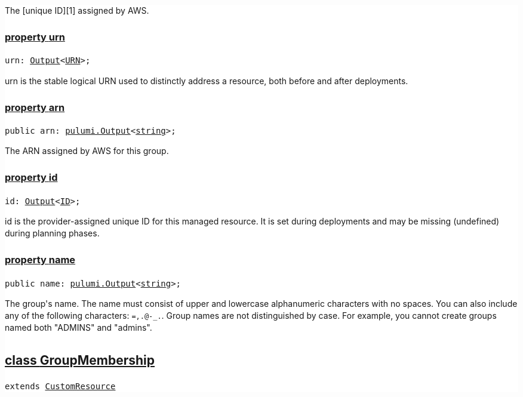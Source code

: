 The [unique ID][1] assigned by AWS.

</div>
<h3 class="pdoc-member-header" id="Group-urn">
<a class="pdoc-child-name" href="https://github.com/pulumi/pulumi-aws/blob/master/sdk/nodejs/node_modules/@pulumi/pulumi/resource.d.ts#L11">property <b>urn</b></a>
</h3>
<div class="pdoc-member-contents" markdown="1">
<pre class="highlight"><span class='kd'></span>urn: <a href='https://pulumi.io/reference/pkg/nodejs/@pulumi/pulumi/#Output'>Output</a>&lt;<a href='https://pulumi.io/reference/pkg/nodejs/@pulumi/pulumi/#URN'>URN</a>&gt;;</pre>

urn is the stable logical URN used to distinctly address a resource, both before and after
deployments.

</div>
<h3 class="pdoc-member-header" id="Group-arn">
<a class="pdoc-child-name" href="https://github.com/pulumi/pulumi-aws/blob/master/sdk/nodejs/iam/group.ts#L26">property <b>arn</b></a>
</h3>
<div class="pdoc-member-contents" markdown="1">
<pre class="highlight"><span class='kd'>public </span>arn: <a href='https://pulumi.io/reference/pkg/nodejs/@pulumi/pulumi/#Output'>pulumi.Output</a>&lt;<span class='kd'><a href='https://developer.mozilla.org/en-US/docs/Web/JavaScript/Reference/Global_Objects/String'>string</a></span>&gt;;</pre>

The ARN assigned by AWS for this group.

</div>
<h3 class="pdoc-member-header" id="Group-id">
<a class="pdoc-child-name" href="https://github.com/pulumi/pulumi-aws/blob/master/sdk/nodejs/node_modules/@pulumi/pulumi/resource.d.ts#L80">property <b>id</b></a>
</h3>
<div class="pdoc-member-contents" markdown="1">
<pre class="highlight"><span class='kd'></span>id: <a href='https://pulumi.io/reference/pkg/nodejs/@pulumi/pulumi/#Output'>Output</a>&lt;<a href='https://pulumi.io/reference/pkg/nodejs/@pulumi/pulumi/#ID'>ID</a>&gt;;</pre>

id is the provider-assigned unique ID for this managed resource.  It is set during
deployments and may be missing (undefined) during planning phases.

</div>
<h3 class="pdoc-member-header" id="Group-name">
<a class="pdoc-child-name" href="https://github.com/pulumi/pulumi-aws/blob/master/sdk/nodejs/iam/group.ts#L30">property <b>name</b></a>
</h3>
<div class="pdoc-member-contents" markdown="1">
<pre class="highlight"><span class='kd'>public </span>name: <a href='https://pulumi.io/reference/pkg/nodejs/@pulumi/pulumi/#Output'>pulumi.Output</a>&lt;<span class='kd'><a href='https://developer.mozilla.org/en-US/docs/Web/JavaScript/Reference/Global_Objects/String'>string</a></span>&gt;;</pre>

The group's name. The name must consist of upper and lowercase alphanumeric characters with no spaces. You can also include any of the following characters: `=,.@-_.`. Group names are not distinguished by case. For example, you cannot create groups named both "ADMINS" and "admins".

</div>
</div>
<h2 class="pdoc-module-header" id="GroupMembership">
<a class="pdoc-member-name" href="https://github.com/pulumi/pulumi-aws/blob/master/sdk/nodejs/iam/groupMembership.ts#L17">class <b>GroupMembership</b></a>
</h2>
<div class="pdoc-module-contents" markdown="1">
<pre class="highlight"><span class='kd'>extends</span> <a href='https://pulumi.io/reference/pkg/nodejs/@pulumi/pulumi/#CustomResource'>CustomResource</a></pre>
